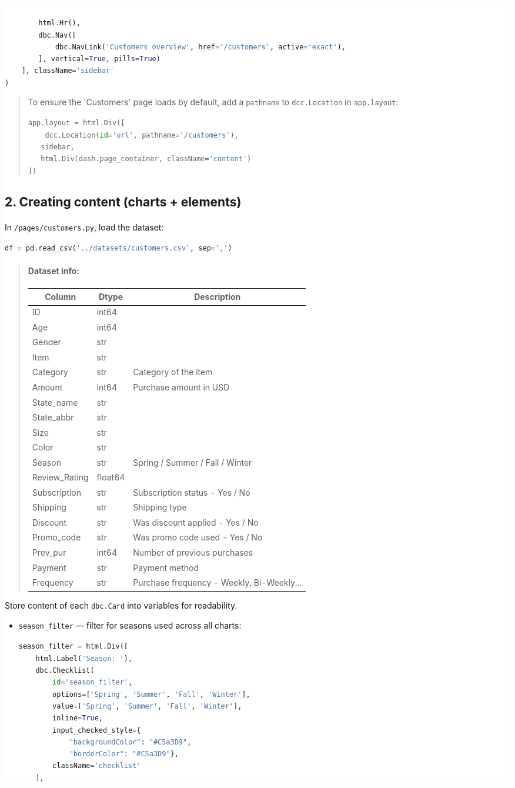 ```python

        html.Hr(),
        dbc.Nav([
            dbc.NavLink('Customers overview', href='/customers', active='exact'),
        ], vertical=True, pills=True)
    ], className='sidebar'
)
```

> To ensure the 'Customers' page loads by default, add a `pathname` to `dcc.Location` in `app.layout`:
> ```python
> app.layout = html.Div([
>     dcc.Location(id='url', pathname='/customers'),
>    sidebar,
>    html.Div(dash.page_container, className='content')
>])
>```

## 2. Creating content (charts + elements)

In `/pages/customers.py`, load the dataset:
```python
df = pd.read_csv('../datasets/customers.csv', sep=',')
```

> #### Dataset info:
>  Column         |  Dtype    |  Description
>  -------------- | --------- | --------------------------
>  ID             | int64     | 
>  Age            | int64     | 
>  Gender         | str       |
>  Item           | str       | 
>  Category       | str       |  Category of the item
>  Amount         | int64     |  Purchase amount in USD
>  State_name     | str       |
>  State_abbr     | str       |
>  Size           | str       |
>  Color          | str       |
>  Season         | str       |  Spring / Summer / Fall / Winter
>  Review_Rating  | float64   |
>  Subscription   | str       |  Subscription status - Yes / No
>  Shipping       | str       |  Shipping type
>  Discount       | str       |  Was discount applied - Yes / No
>  Promo_code     | str       |  Was promo code used - Yes / No
>  Prev_pur       | int64     |  Number of previous purchases
>  Payment        | str       |  Payment method
>  Frequency      | str       |  Purchase frequency - Weekly, Bi-Weekly...

Store content of each `dbc.Card` into variables for readability.

* `season_filter` — filter for seasons used across all charts:
    ```python
    season_filter = html.Div([
        html.Label('Season: '),
        dbc.Checklist(
            id='season_filter',
            options=['Spring', 'Summer', 'Fall', 'Winter'],
            value=['Spring', 'Summer', 'Fall', 'Winter'],
            inline=True,
            input_checked_style={
                "backgroundColor": "#C5a3D9",
                "borderColor": "#C5a3D9"},
            className='checklist'
        ), 
